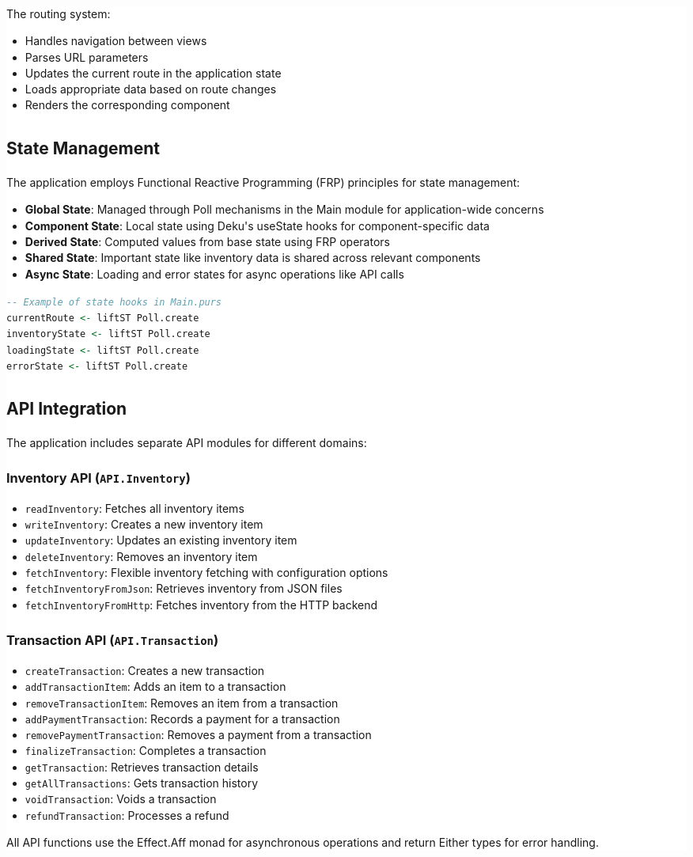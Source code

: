 The routing system:
- Handles navigation between views
- Parses URL parameters
- Updates the current route in the application state
- Loads appropriate data based on route changes
- Renders the corresponding component

## State Management

The application employs Functional Reactive Programming (FRP) principles for state management:

- **Global State**: Managed through Poll mechanisms in the Main module for application-wide concerns
- **Component State**: Local state using Deku's useState hooks for component-specific data
- **Derived State**: Computed values from base state using FRP operators
- **Shared State**: Important state like inventory data is shared across relevant components
- **Async State**: Loading and error states for async operations like API calls

```purescript
-- Example of state hooks in Main.purs
currentRoute <- liftST Poll.create
inventoryState <- liftST Poll.create
loadingState <- liftST Poll.create
errorState <- liftST Poll.create
```

## API Integration

The application includes separate API modules for different domains:

### Inventory API (`API.Inventory`)
- `readInventory`: Fetches all inventory items
- `writeInventory`: Creates a new inventory item
- `updateInventory`: Updates an existing inventory item
- `deleteInventory`: Removes an inventory item
- `fetchInventory`: Flexible inventory fetching with configuration options
- `fetchInventoryFromJson`: Retrieves inventory from JSON files
- `fetchInventoryFromHttp`: Fetches inventory from the HTTP backend

### Transaction API (`API.Transaction`)
- `createTransaction`: Creates a new transaction
- `addTransactionItem`: Adds an item to a transaction
- `removeTransactionItem`: Removes an item from a transaction
- `addPaymentTransaction`: Records a payment for a transaction
- `removePaymentTransaction`: Removes a payment from a transaction
- `finalizeTransaction`: Completes a transaction
- `getTransaction`: Retrieves transaction details
- `getAllTransactions`: Gets transaction history
- `voidTransaction`: Voids a transaction
- `refundTransaction`: Processes a refund

All API functions use the Effect.Aff monad for asynchronous operations and return Either types for error handling.
